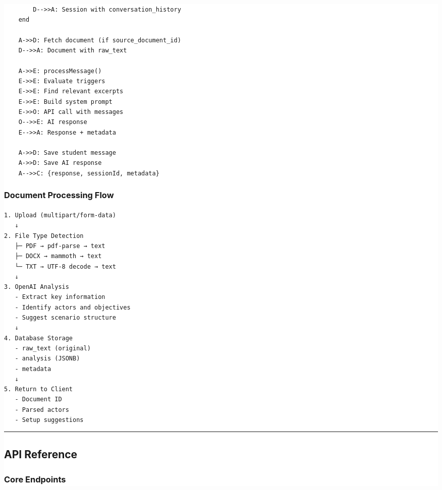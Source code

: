 ```mermaid
        D-->>A: Session with conversation_history
    end

    A->>D: Fetch document (if source_document_id)
    D-->>A: Document with raw_text

    A->>E: processMessage()
    E->>E: Evaluate triggers
    E->>E: Find relevant excerpts
    E->>E: Build system prompt
    E->>O: API call with messages
    O-->>E: AI response
    E-->>A: Response + metadata

    A->>D: Save student message
    A->>D: Save AI response
    A-->>C: {response, sessionId, metadata}
```

### Document Processing Flow

```
1. Upload (multipart/form-data)
   ↓
2. File Type Detection
   ├─ PDF → pdf-parse → text
   ├─ DOCX → mammoth → text
   └─ TXT → UTF-8 decode → text
   ↓
3. OpenAI Analysis
   - Extract key information
   - Identify actors and objectives
   - Suggest scenario structure
   ↓
4. Database Storage
   - raw_text (original)
   - analysis (JSONB)
   - metadata
   ↓
5. Return to Client
   - Document ID
   - Parsed actors
   - Setup suggestions
```

---

## API Reference

### Core Endpoints
